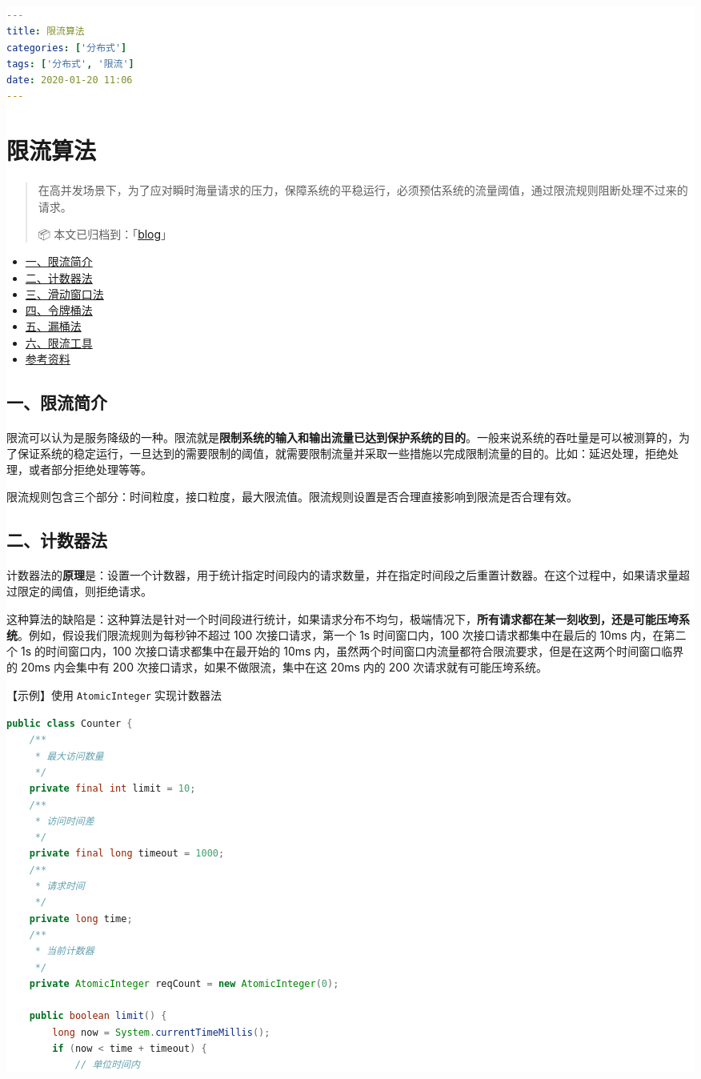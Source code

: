 ```yaml
---
title: 限流算法
categories: ['分布式']
tags: ['分布式', '限流']
date: 2020-01-20 11:06
---
```


# 限流算法

> 在高并发场景下，为了应对瞬时海量请求的压力，保障系统的平稳运行，必须预估系统的流量阈值，通过限流规则阻断处理不过来的请求。
>
> 📦 本文已归档到：「[blog](https://github.com/dunwu/blog)」



- [一、限流简介](#一限流简介)
- [二、计数器法](#二计数器法)
- [三、滑动窗口法](#三滑动窗口法)
- [四、令牌桶法](#四令牌桶法)
- [五、漏桶法](#五漏桶法)
- [六、限流工具](#六限流工具)
- [参考资料](#参考资料)



## 一、限流简介

限流可以认为是服务降级的一种。限流就是**限制系统的输入和输出流量已达到保护系统的目的**。一般来说系统的吞吐量是可以被测算的，为了保证系统的稳定运行，一旦达到的需要限制的阈值，就需要限制流量并采取一些措施以完成限制流量的目的。比如：延迟处理，拒绝处理，或者部分拒绝处理等等。

限流规则包含三个部分：时间粒度，接口粒度，最大限流值。限流规则设置是否合理直接影响到限流是否合理有效。

## 二、计数器法

计数器法的**原理**是：设置一个计数器，用于统计指定时间段内的请求数量，并在指定时间段之后重置计数器。在这个过程中，如果请求量超过限定的阈值，则拒绝请求。

这种算法的缺陷是：这种算法是针对一个时间段进行统计，如果请求分布不均匀，极端情况下，**所有请求都在某一刻收到，还是可能压垮系统**。例如，假设我们限流规则为每秒钟不超过 100 次接口请求，第一个 1s 时间窗口内，100 次接口请求都集中在最后的 10ms 内，在第二个 1s 的时间窗口内，100 次接口请求都集中在最开始的 10ms 内，虽然两个时间窗口内流量都符合限流要求，但是在这两个时间窗口临界的 20ms 内会集中有 200 次接口请求，如果不做限流，集中在这 20ms 内的 200 次请求就有可能压垮系统。

【示例】使用 `AtomicInteger` 实现计数器法

```java
public class Counter {
    /**
     * 最大访问数量
     */
    private final int limit = 10;
    /**
     * 访问时间差
     */
    private final long timeout = 1000;
    /**
     * 请求时间
     */
    private long time;
    /**
     * 当前计数器
     */
    private AtomicInteger reqCount = new AtomicInteger(0);

    public boolean limit() {
        long now = System.currentTimeMillis();
        if (now < time + timeout) {
            // 单位时间内
```